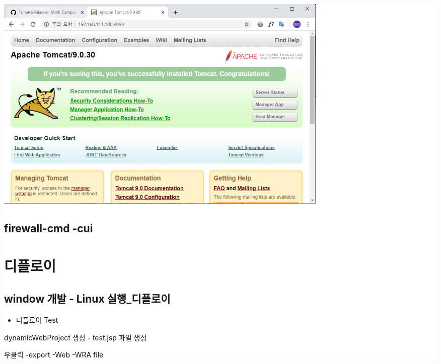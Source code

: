 <img src="image/image-20200221100452692.png" alt="image-20200221100452692" style="zoom:67%;" />

## firewall-cmd -cui

# 디플로이

## window 개발 - Linux 실행_디플로이

* 디플로이 Test

dynamicWebProject 생성 - test.jsp 파일 생성

우클릭 -export -Web -WRA file 
